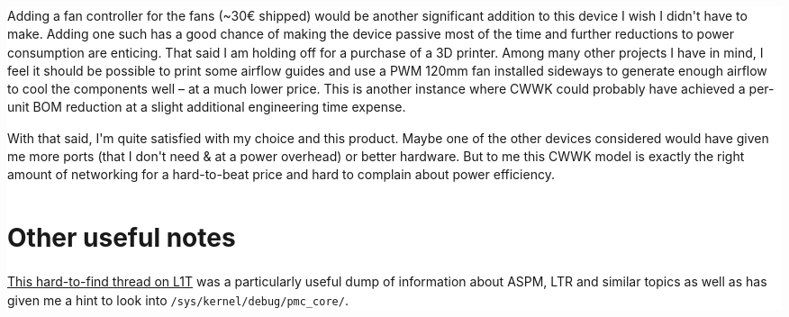 Adding a fan controller for the fans (~30€ shipped) would be another significant addition to this
device I wish I didn't have to make. Adding one such has a good chance of making the device passive
most of the time and further reductions to power consumption are enticing. That said I am holding
off for a purchase of a 3D printer. Among many other projects I have in mind, I feel it should be
possible to print some airflow guides and use a PWM 120mm fan installed sideways to generate enough
airflow to cool the components well – at a much lower price. This is another instance where CWWK
could probably have achieved a per-unit BOM reduction at a slight additional engineering time
expense.

With that said, I'm quite satisfied with my choice and this product. Maybe one of the other devices
considered would have given me more ports (that I don't need & at a power overhead) or better
hardware. But to me this CWWK model is exactly the right amount of networking for a hard-to-beat
price and hard to complain about power efficiency.

# Other useful notes

[This hard-to-find thread on L1T][l1t_pmc_ignore] was a particularly useful dump of information
about ASPM, LTR and similar topics as well as has given me a hint to look into
`/sys/kernel/debug/pmc_core/`.

[l1t_pmc_ignore]: https://forum.level1techs.com/t/asrock-rack-w680d4id-2t-g5-x550-c-states-aspm-problem/221103/17


[qotom-sth]: https://www.servethehome.com/everything-homelab-node-goes-1u-rackmount-qotom-intel-review/
[gowin]: https://www.reddit.com/r/R86SNetworking/
[cwwk]: https://cwwk.net/products/12th-generation-n100-i3-n305-dual-10g-optical-port-4-power-4-power-network-security-industrial-computer-support-iqiyi-security-gateway-firewall-bastion-host-ac-control-online-behavior-management?variant=46634226680040
[gowin comms]: https://www.reddit.com/r/R86SNetworking/comments/1gxuriv/no_communication_after_order_for_3_weeks/
[extboards]: https://cwwk.net/products/cwwk-n100-n200-i3-n305-pcie-expansion-network-card-2-intel-i226-i210-expansion-10g-port-82599-dual-10g-1-pcie-to-4-m-2-adapter-card-1?variant=45603718496488
[Noctua NA-FH1]: https://noctua.at/en/na-fh1
[phobya]: https://www.aquatuning.com/en/cable/fan-cable-and-adapter/lz-phobya-4pin-pwm-to-3pin-transformer-single-eol
[PH-PWHUB_02]: https://legacy.phanteks.com/PH-PWHUB_02.html#manual
[JetKVM]: https://jetkvm.com/
[acpi-upgrade]: https://www.kernel.org/doc/html/latest/admin-guide/acpi/initrd_table_override.html
[n100-update]: https://pan.x86pi.cn/BIOS%E6%9B%B4%E6%96%B0/3.NAS%E5%AD%98%E5%82%A8%E7%B1%BB%E4%BA%A7%E5%93%81%E7%B3%BB%E5%88%97BIOS/2.%E7%AC%AC12%E4%BB%A3AlderLake-N%E5%9B%9B%E7%BD%91N100-N305-NAS-BIOS
[edk-shell]: https://github.com/tianocore/edk/tree/master/Other/Maintained/Application/UefiShell/bin/x64
[uefi-editor-readme]: https://github.com/BoringBoredom/UEFI-Editor/blob/master/README.md#usage-guide
[eee_reset]: https://github.com/torvalds/linux/blob/63676eefb7a026d04b51dcb7aaf54f358517a2ec/drivers/net/ethernet/intel/igc/igc_ethtool.c#L1734-L1782